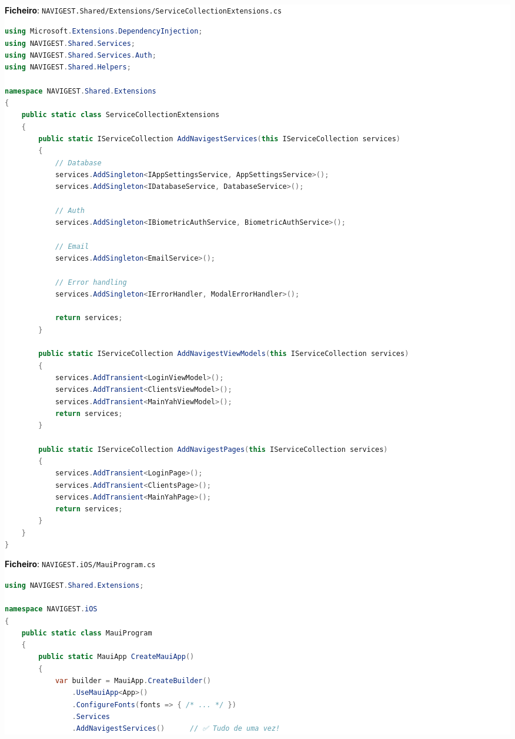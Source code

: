 **Ficheiro**: `NAVIGEST.Shared/Extensions/ServiceCollectionExtensions.cs`

```csharp
using Microsoft.Extensions.DependencyInjection;
using NAVIGEST.Shared.Services;
using NAVIGEST.Shared.Services.Auth;
using NAVIGEST.Shared.Helpers;

namespace NAVIGEST.Shared.Extensions
{
    public static class ServiceCollectionExtensions
    {
        public static IServiceCollection AddNavigestServices(this IServiceCollection services)
        {
            // Database
            services.AddSingleton<IAppSettingsService, AppSettingsService>();
            services.AddSingleton<IDatabaseService, DatabaseService>();

            // Auth
            services.AddSingleton<IBiometricAuthService, BiometricAuthService>();

            // Email
            services.AddSingleton<EmailService>();

            // Error handling
            services.AddSingleton<IErrorHandler, ModalErrorHandler>();

            return services;
        }

        public static IServiceCollection AddNavigestViewModels(this IServiceCollection services)
        {
            services.AddTransient<LoginViewModel>();
            services.AddTransient<ClientsViewModel>();
            services.AddTransient<MainYahViewModel>();
            return services;
        }

        public static IServiceCollection AddNavigestPages(this IServiceCollection services)
        {
            services.AddTransient<LoginPage>();
            services.AddTransient<ClientsPage>();
            services.AddTransient<MainYahPage>();
            return services;
        }
    }
}
```

**Ficheiro**: `NAVIGEST.iOS/MauiProgram.cs`

```csharp
using NAVIGEST.Shared.Extensions;

namespace NAVIGEST.iOS
{
    public static class MauiProgram
    {
        public static MauiApp CreateMauiApp()
        {
            var builder = MauiApp.CreateBuilder()
                .UseMauiApp<App>()
                .ConfigureFonts(fonts => { /* ... */ })
                .Services
                .AddNavigestServices()      // ✅ Tudo de uma vez!
```